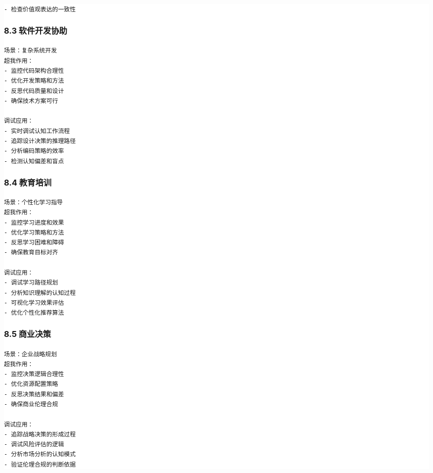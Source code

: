 ```
- 检查价值观表达的一致性
```

### 8.3 软件开发协助
```
场景：复杂系统开发
超我作用：
- 监控代码架构合理性
- 优化开发策略和方法
- 反思代码质量和设计
- 确保技术方案可行

调试应用：
- 实时调试认知工作流程
- 追踪设计决策的推理路径
- 分析编码策略的效率
- 检测认知偏差和盲点
```

### 8.4 教育培训
```
场景：个性化学习指导
超我作用：
- 监控学习进度和效果
- 优化学习策略和方法
- 反思学习困难和障碍
- 确保教育目标对齐

调试应用：
- 调试学习路径规划
- 分析知识理解的认知过程
- 可视化学习效果评估
- 优化个性化推荐算法
```

### 8.5 商业决策
```
场景：企业战略规划
超我作用：
- 监控决策逻辑合理性
- 优化资源配置策略
- 反思决策结果和偏差
- 确保商业伦理合规

调试应用：
- 追踪战略决策的形成过程
- 调试风险评估的逻辑
- 分析市场分析的认知模式
- 验证伦理合规的判断依据
```
